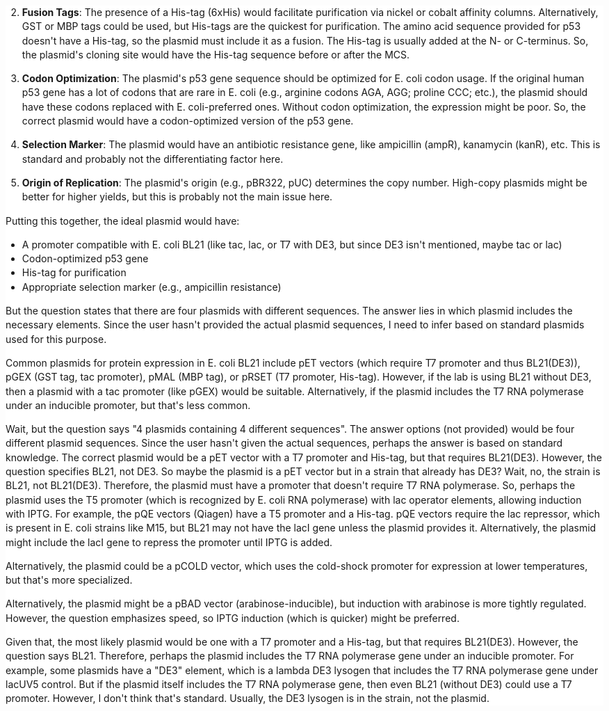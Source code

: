 2. **Fusion Tags**: The presence of a His-tag (6xHis) would facilitate purification via nickel or cobalt affinity columns. Alternatively, GST or MBP tags could be used, but His-tags are the quickest for purification. The amino acid sequence provided for p53 doesn't have a His-tag, so the plasmid must include it as a fusion. The His-tag is usually added at the N- or C-terminus. So, the plasmid's cloning site would have the His-tag sequence before or after the MCS.

3. **Codon Optimization**: The plasmid's p53 gene sequence should be optimized for E. coli codon usage. If the original human p53 gene has a lot of codons that are rare in E. coli (e.g., arginine codons AGA, AGG; proline CCC; etc.), the plasmid should have these codons replaced with E. coli-preferred ones. Without codon optimization, the expression might be poor. So, the correct plasmid would have a codon-optimized version of the p53 gene.

4. **Selection Marker**: The plasmid would have an antibiotic resistance gene, like ampicillin (ampR), kanamycin (kanR), etc. This is standard and probably not the differentiating factor here.

5. **Origin of Replication**: The plasmid's origin (e.g., pBR322, pUC) determines the copy number. High-copy plasmids might be better for higher yields, but this is probably not the main issue here.

Putting this together, the ideal plasmid would have:

- A promoter compatible with E. coli BL21 (like tac, lac, or T7 with DE3, but since DE3 isn't mentioned, maybe tac or lac)
- Codon-optimized p53 gene
- His-tag for purification
- Appropriate selection marker (e.g., ampicillin resistance)

But the question states that there are four plasmids with different sequences. The answer lies in which plasmid includes the necessary elements. Since the user hasn't provided the actual plasmid sequences, I need to infer based on standard plasmids used for this purpose.

Common plasmids for protein expression in E. coli BL21 include pET vectors (which require T7 promoter and thus BL21(DE3)), pGEX (GST tag, tac promoter), pMAL (MBP tag), or pRSET (T7 promoter, His-tag). However, if the lab is using BL21 without DE3, then a plasmid with a tac promoter (like pGEX) would be suitable. Alternatively, if the plasmid includes the T7 RNA polymerase under an inducible promoter, but that's less common.

Wait, but the question says "4 plasmids containing 4 different sequences". The answer options (not provided) would be four different plasmid sequences. Since the user hasn't given the actual sequences, perhaps the answer is based on standard knowledge. The correct plasmid would be a pET vector with a T7 promoter and His-tag, but that requires BL21(DE3). However, the question specifies BL21, not DE3. So maybe the plasmid is a pET vector but in a strain that already has DE3? Wait, no, the strain is BL21, not BL21(DE3). Therefore, the plasmid must have a promoter that doesn't require T7 RNA polymerase. So, perhaps the plasmid uses the T5 promoter (which is recognized by E. coli RNA polymerase) with lac operator elements, allowing induction with IPTG. For example, the pQE vectors (Qiagen) have a T5 promoter and a His-tag. pQE vectors require the lac repressor, which is present in E. coli strains like M15, but BL21 may not have the lacI gene unless the plasmid provides it. Alternatively, the plasmid might include the lacI gene to repress the promoter until IPTG is added.

Alternatively, the plasmid could be a pCOLD vector, which uses the cold-shock promoter for expression at lower temperatures, but that's more specialized.

Alternatively, the plasmid might be a pBAD vector (arabinose-inducible), but induction with arabinose is more tightly regulated. However, the question emphasizes speed, so IPTG induction (which is quicker) might be preferred.

Given that, the most likely plasmid would be one with a T7 promoter and a His-tag, but that requires BL21(DE3). However, the question says BL21. Therefore, perhaps the plasmid includes the T7 RNA polymerase gene under an inducible promoter. For example, some plasmids have a "DE3" element, which is a lambda DE3 lysogen that includes the T7 RNA polymerase gene under lacUV5 control. But if the plasmid itself includes the T7 RNA polymerase gene, then even BL21 (without DE3) could use a T7 promoter. However, I don't think that's standard. Usually, the DE3 lysogen is in the strain, not the plasmid.
